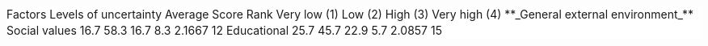 <th rowspan="2">Factors</th>

<th colspan="4">Levels of uncertainty</th>

<th rowspan="2" valign="top">Average Score</th>

<th rowspan="2" valign="top">Rank</th>

</tr>

<tr>

<th>Very low (1)</th>

<th>Low (2)</th>

<th>High (3)</th>

<th>Very high (4)</th>

</tr>

<tr>

<td colspan="7">**_General external environment_**</td>

</tr>

<tr>

<td>Social values</td>

<td align="center">16.7</td>

<td align="center">58.3</td>

<td align="center">16.7</td>

<td align="center">8.3</td>

<td align="center">2.1667</td>

<td align="center">12</td>

</tr>

<tr>

<td valign="top">Educational</td>

<td align="center">25.7</td>

<td align="center">45.7</td>

<td align="center">22.9</td>

<td align="center">5.7</td>

<td align="center">2.0857</td>

<td align="center">15</td>

</tr>

<tr>

